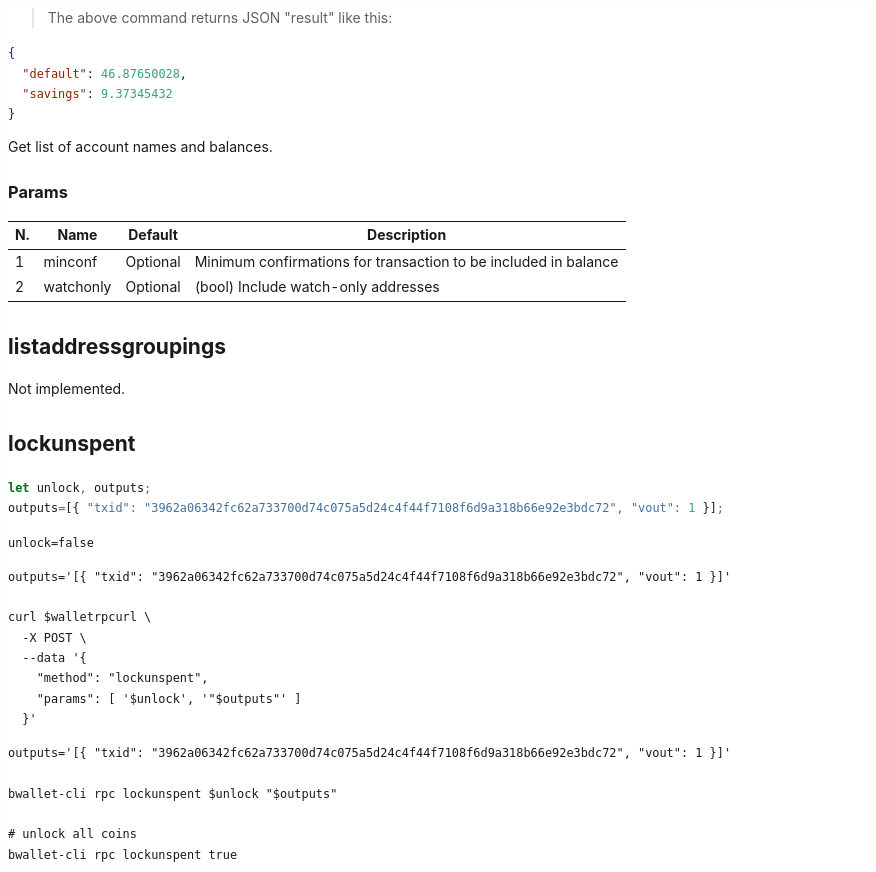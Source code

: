 > The above command returns JSON "result" like this:

```json
{
  "default": 46.87650028,
  "savings": 9.37345432
}
```

Get list of account names and balances.

### Params
N. | Name | Default |  Description
--------- | --------- | --------- | -----------
1 | minconf | Optional | Minimum confirmations for transaction to be included in balance
2 | watchonly | Optional | (bool) Include watch-only addresses



## listaddressgroupings

Not implemented.



## lockunspent

```javascript
let unlock, outputs;
outputs=[{ "txid": "3962a06342fc62a733700d74c075a5d24c4f44f7108f6d9a318b66e92e3bdc72", "vout": 1 }];
```

```shell--vars
unlock=false
```

```shell--curl
outputs='[{ "txid": "3962a06342fc62a733700d74c075a5d24c4f44f7108f6d9a318b66e92e3bdc72", "vout": 1 }]'

curl $walletrpcurl \
  -X POST \
  --data '{
    "method": "lockunspent",
    "params": [ '$unlock', '"$outputs"' ]
  }'
```

```shell--cli
outputs='[{ "txid": "3962a06342fc62a733700d74c075a5d24c4f44f7108f6d9a318b66e92e3bdc72", "vout": 1 }]'

bwallet-cli rpc lockunspent $unlock "$outputs"

# unlock all coins
bwallet-cli rpc lockunspent true
```
